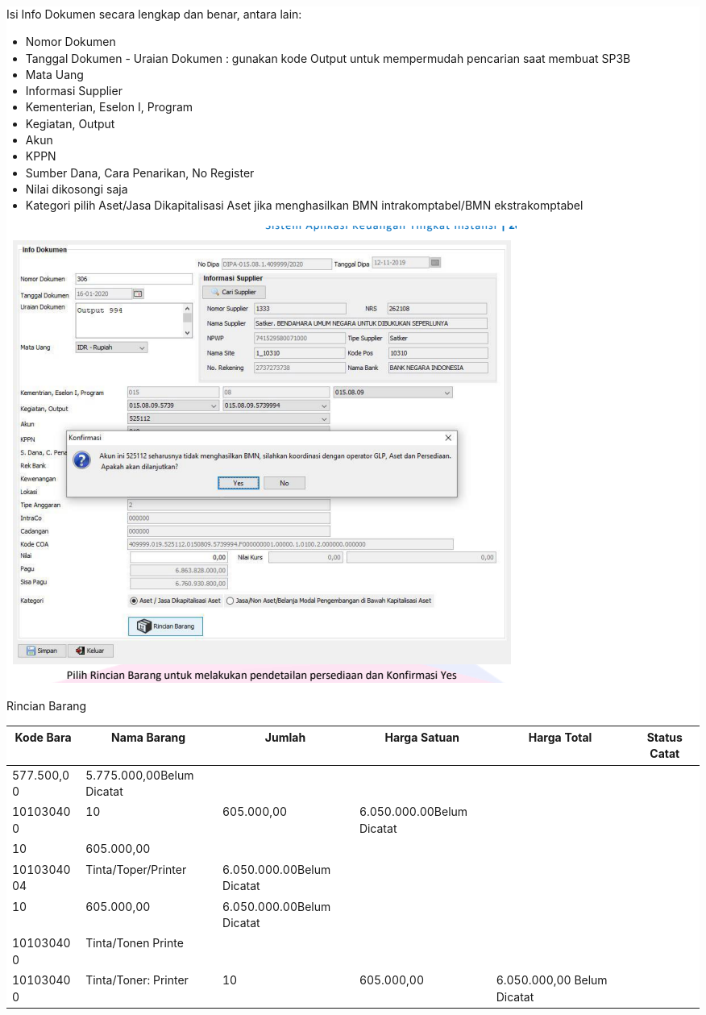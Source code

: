 Isi Info Dokumen secara lengkap dan benar, antara lain:
- Nomor Dokumen
- Tanggal Dokumen - Uraian Dokumen : gunakan kode Output untuk mempermudah pencarian saat membuat SP3B
- Mata Uang
- Informasi Supplier
- Kementerian, Eselon I, Program
- Kegiatan, Output
- Akun
- KPPN
- Sumber Dana, Cara Penarikan, No Register
- Nilai dikosongi saja
- Kategori pilih Aset/Jasa Dikapitalisasi Aset jika menghasilkan BMN intrakomptabel/BMN 
ekstrakomptabel

![24_image_0.png](24_image_0.png)

Rincian Barang

| Kode Bara   | Nama Barang               | Jumlah                    | Harga Satuan              | Harga Total                | Status Catat   |
|-------------|---------------------------|---------------------------|---------------------------|----------------------------|----------------|
| 577.500,00  | 5.775.000,00Belum Dicatat |                           |                           |                            |                |
| 101030400   | 10                        | 605.000,00                | 6.050.000.00Belum Dicatat |                            |                |
| 10          | 605.000,00                |                           |                           |                            |                |
| 1010304004  | Tinta/Toper/Printer       | 6.050.000.00Belum Dicatat |                           |                            |                |
| 10          | 605.000,00                | 6.050.000.00Belum Dicatat |                           |                            |                |
| 101030400   | Tinta/Tonen Printe        |                           |                           |                            |                |
| 101030400   | Tinta/Toner: Printer      | 10                        | 605.000,00                | 6.050.000,00 Belum Dicatat |                |
